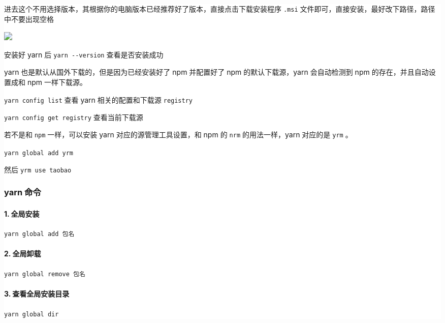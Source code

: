 进去这个不用选择版本，其根据你的电脑版本已经推荐好了版本，直接点击下载安装程序 `.msi` 文件即可，直接安装，最好改下路径，路径中不要出现空格

![](https://puep.qpic.cn/coral/Q3auHgzwzM4fgQ41VTF2rDk8MUKqZENP8CK8bkhpa1nBUkIibVGsPSQ/0)

安装好 yarn 后 `yarn --version` 查看是否安装成功

yarn 也是默认从国外下载的，但是因为已经安装好了 npm 并配置好了 npm 的默认下载源，yarn 会自动检测到 npm 的存在，并且自动设置成和 npm 一样下载源。

`yarn config list` 查看 yarn 相关的配置和下载源 `registry`

`yarn config get registry` 查看当前下载源

若不是和 `npm` 一样，可以安装 yarn 对应的源管理工具设置，和 npm 的 `nrm` 的用法一样，yarn 对应的是 `yrm` 。

`yarn global add yrm`

然后 `yrm use taobao`

### yarn 命令

#### 1. 全局安装

`yarn global add 包名`

#### 2. 全局卸载

`yarn global remove 包名`

#### 3. 查看全局安装目录

`yarn global dir`
